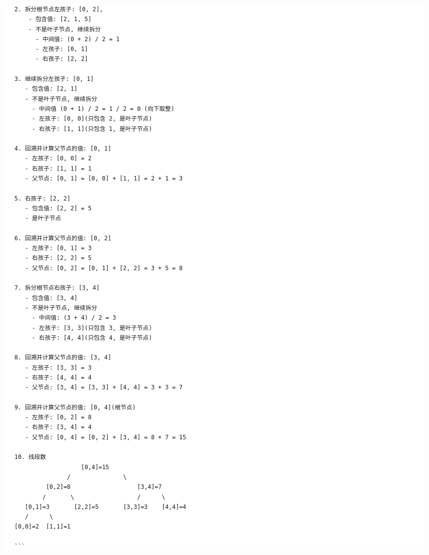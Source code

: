        2. 拆分根节点左孩子: [0, 2],
           - 包含值: [2, 1, 5]
           - 不是叶子节点, 继续拆分
             - 中间值: (0 + 2) / 2 = 1
             - 左孩子: [0, 1]
             - 右孩子: [2, 2]
       
       3. 继续拆分左孩子: [0, 1]
          - 包含值: [2, 1]
          - 不是叶子节点, 继续拆分
            - 中间值 (0 + 1) / 2 = 1 / 2 = 0 (向下取整)
            - 左孩子: [0, 0](只包含 2, 是叶子节点)
            - 右孩子: [1, 1](只包含 1, 是叶子节点)
       
       4. 回溯并计算父节点的值: [0, 1]
          - 左孩子: [0, 0] = 2
          - 右孩子: [1, 1] = 1
          - 父节点: [0, 1] = [0, 0] + [1, 1] = 2 + 1 = 3
     
       5. 右孩子: [2, 2]
          - 包含值: [2, 2] = 5
          - 是叶子节点
     
       6. 回溯并计算父节点的值: [0, 2]
          - 左孩子: [0, 1] = 3
          - 右孩子: [2, 2] = 5
          - 父节点: [0, 2] = [0, 1] + [2, 2] = 3 + 5 = 8
     
       7. 拆分根节点右孩子: [3, 4]
          - 包含值: [3, 4]
          - 不是叶子节点, 继续拆分
            - 中间值: (3 + 4) / 2 = 3
            - 左孩子: [3, 3](只包含 3, 是叶子节点)
            - 右孩子: [4, 4](只包含 4, 是叶子节点)
     
       8. 回溯并计算父节点的值: [3, 4]
          - 左孩子: [3, 3] = 3
          - 右孩子: [4, 4] = 4
          - 父节点: [3, 4] = [3, 3] + [4, 4] = 3 + 3 = 7
     
       9. 回溯并计算父节点的值: [0, 4](根节点)
          - 左孩子: [0, 2] = 8
          - 右孩子: [3, 4] = 4
          - 父节点: [0, 4] = [0, 2] + [3, 4] = 8 + 7 = 15    
       
       10. 线段数
                          [0,4]=15
                      /               \
                [0,2]=8                   [3,4]=7
               /       \                  /      \
          [0,1]=3       [2,2]=5       [3,3]=3    [4,4]=4
          /      \
       [0,0]=2  [1,1]=1

       ```
   